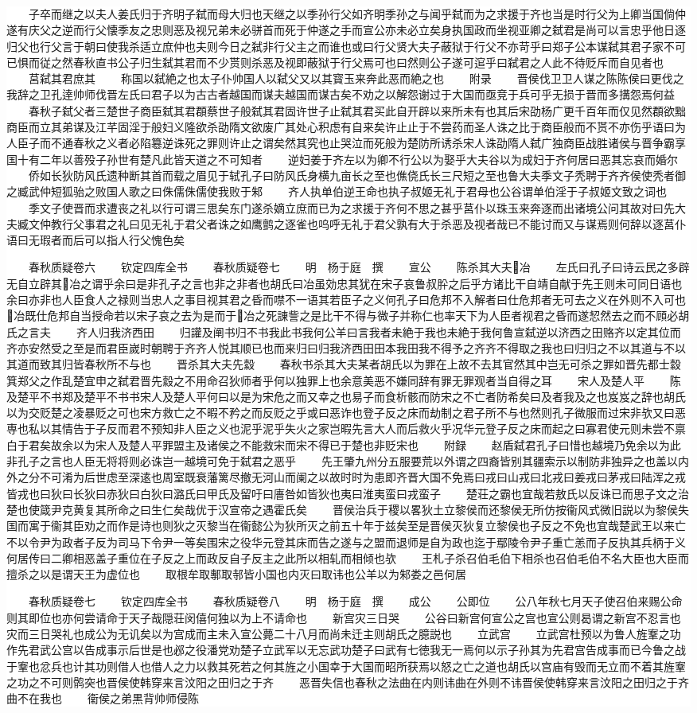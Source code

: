 　　子卒而继之以夫人姜氏归于齐明子弑而母大归也天继之以季孙行父如齐明季孙之与闻乎弑而为之求援于齐也当是时行父为上卿当国倘仲遂有庆父之逆而行父懐季友之忠则恶及视兄弟未必骈首而死于仲遂之手而宣公亦未必立矣身执国政而坐视亚卿之弑君是尚可以言忠乎他日逐归父也行父言于朝曰使我杀适立庶仲也夫则今日之弑非行父主之而谁也或曰行父贤大夫子蔽狱于行父不亦苛乎曰郑子公本谋弑其君子家不可已惧而従之然春秋直书公子归生弑其君而不少贳则杀恶及视即蔽狱于行父焉可也曰然则公子遂可逭乎曰弑君之人此不待贬斥而自见者也
　　莒弑其君庶其
　　称国以弑絶之也太子仆帅国人以弑父又以其寳玉来奔此恶而絶之也
　　附录
　　晋侯伐卫卫人谋之陈陈侯曰更伐之我辞之卫孔逹帅师伐晋左氏曰君子以为古古者越国而谋夫越国而谋古矣不劝之以解怨谢过于大国而亟竞于兵可乎无损于晋而多搆怨焉何益
　　春秋子弑父者三楚世子商臣弑其君頵蔡世子般弑其君固许世子止弑其君买此自开辟以来所未有也其后宋劭杨广更千百年而仅见然頵欲黜商臣而立其弟谋及江芊固淫于般妇义隆欲杀劭隋文欲废广其处心积虑有自来矣许止止于不尝药而圣人诛之比于商臣般而不贳不亦伤乎语曰为人臣子而不通春秋之义者必陷簒逆诛死之罪则许止之谓矣然其究也止哭泣而死般为楚防所诱杀宋人诛劭隋人弑广独商臣战胜诸侯与晋争霸享国十有二年以善殁子孙世有楚凡此皆天道之不可知者
　　逆妇姜于齐左以为卿不行公以为娶乎大夫谷以为成妇于齐何居曰恶其忘哀而婚尔
　　侨如长狄防风氏遗种断其首而载之眉见于轼孔子曰防风氏身横九亩长之至也僬侥氏长三尺短之至也鲁大夫季文子秃聘于齐齐侯使秃者御之臧武仲短狐骀之败国人歌之曰侏儒侏儒使我败于邾
　　齐人执单伯逆王命也执子叔姬无礼于君母也公谷谓单伯淫于子叔姬文致之词也
　　季文子使晋而求遭丧之礼以行可谓三思矣东门遂杀嫡立庶而已为之求援于齐何不思之甚乎莒仆以珠玉来奔逐而出诸境公问其故对曰先大夫臧文仲教行父事君之礼曰见无礼于君父者诛之如鹰鹯之逐雀也呜呼无礼于君父孰有大于杀恶及视者哉已不能讨而又与谋焉则何辞以逐莒仆语曰无瑕者而后可以指人行父愧色矣



　　春秋质疑卷六
　　钦定四库全书
　　春秋质疑卷七
　　明　杨于庭　撰
　　宣公
　　陈杀其大夫冶
　　左氏曰孔子曰诗云民之多辟无自立辟其冶之谓乎余曰是非孔子之言也非之非者也胡氏曰冶虽効忠其犹在宋子哀鲁叔肸之后乎方诸比干自靖自献于先王则未可同日语也余曰亦非也人臣食人之禄则当忠人之事目视其君之昏而噤不一语其若臣子之义何孔子曰危邦不入解者曰仕危邦者无可去之义在外则不入可也冶既仕危邦自当授命若以宋子哀之去为是而于冶之死諌訾之是比干不得与微子并称仁也率天下为人臣者视君之昏而遂恝然去之而不頋必胡氏之言夫
　　齐人归我济西田
　　归讙及阐书归不书我此书我何公羊曰言我者未絶于我也未絶于我何鲁宣弑逆以济西之田赂齐以定其位而齐亦安然受之至是而君臣嵗时朝聘于齐齐人悦其顺已也而来归曰归我济西田田本我田我不得予之齐齐不得取之我也曰归归之不以其道与不以其道而致其归皆春秋所不与也
　　晋杀其大夫先縠
　　春秋书杀其大夫某者胡氏以为罪在上故不去其官然其中岂无可杀之罪如晋先都士縠箕郑父之作乱楚宜申之弑君晋先縠之不用命召狄师者乎何以独罪上也余意美恶不嫌同辞有罪无罪观者当自得之耳
　　宋人及楚人平
　　陈及楚平不书郑及楚平不书书宋人及楚人平何曰以是为宋危之而又幸之也易子而食析骸而防宋之不亡者防希矣曰及者我及之也岌岌之辞也胡氏以为交贬楚之凌暴贬之可也宋方救亡之不暇不矜之而反贬之乎或曰恶诈也登子反之床而劫制之君子所不与也然则孔子微服而过宋非欤又曰恶専也私以其情告于子反而君不预知非人臣之义也泥乎泥乎失火之家岂暇先言大人而后救火乎况华元登子反之床而起之曰寡君使元则未尝不禀白于君矣故余以为宋人及楚人平罪盟主及诸侯之不能救宋而宋不得已于楚也非贬宋也
　　附録
　　赵盾弑君孔子曰惜也越境乃免余以为此非孔子之言也人臣无将将则必诛岂一越境可免于弑君之恶乎
　　先王肇九州分五服要荒以外谓之四裔皆别其疆索示以制防非独异之也盖以内外之分不可淆为后世虑至深逺也周室既衰藩篱尽撤无河山而阑之以故时时为患即齐晋大国不免焉曰戎曰山戎曰北戎曰姜戎曰茅戎曰陆浑之戎皆戎也曰狄曰长狄曰赤狄曰白狄曰潞氏曰甲氏及留吁曰廧咎如皆狄也夷曰淮夷蛮曰戎蛮子
　　楚荘之霸也宜哉若敖氏以反诛已而思子文之治楚也使箴尹克黄复其所命之曰生仁矣哉优于汉宣帝之遇霍氏矣
　　晋侯治兵于稷以畧狄土立黎侯而还黎侯无所仿按衞风式微旧説以为黎侯失国而寓于衞其臣劝之而作是诗也则狄之灭黎当在衞懿公为狄所灭之前五十年于兹矣至是晋侯灭狄复立黎侯也子反之不免也宜哉楚武王以来亡不以令尹为政者子反为司马下令尹一等矣围宋之役华元登其床而告之遂与之盟而退师是自为政也迄于鄢陵令尹子重亡恙而子反执其兵柄于义何居传曰二卿相恶盖子重位在子反之上而政反自子反主之此所以相轧而相倾也欤
　　王札子杀召伯毛伯下相杀也召伯毛伯不名大臣也大臣而擅杀之以是谓天王为虚位也
　　取根牟取鄟取邿皆小国也内灭曰取讳也公羊以为邾娄之邑何居











　　春秋质疑卷七
　　钦定四库全书
　　春秋质疑卷八
　　明　杨于庭　撰
　　成公
　　公即位
　　公八年秋七月天子使召伯来赐公命则其即位也亦何尝请命于天子哉隠荘闵僖何独以为上不请命也
　　新宫灾三日哭
　　公谷曰新宫何宣公之宫也宣公则曷谓之新宫不忍言也灾而三日哭礼也成公为无讥矣以为宫成而主未入宣公薨二十八月而尚未迁主则胡氏之臆説也
　　立武宫
　　立武宫杜预以为鲁人旌鞌之功作先君武公宫以告成事示后世是也邲之役潘党劝楚子立武军以无忘武功楚子曰武有七徳我无一焉何以示子孙其为先君宫告成事而已今鲁之战于鞌也忿兵也计其功则借人也借人之力以救其死若之何其旌之小国幸于大国而昭所获焉以怒之亡之道也胡氏以宫庙有毁而无立而不着其旌鞌之功之不可则鹘突也晋侯使韩穿来言汶阳之田归之于齐
　　恶晋失信也春秋之法曲在内则讳曲在外则不讳晋侯使韩穿来言汶阳之田归之于齐曲不在我也
　　衞侯之弟黒背帅师侵陈